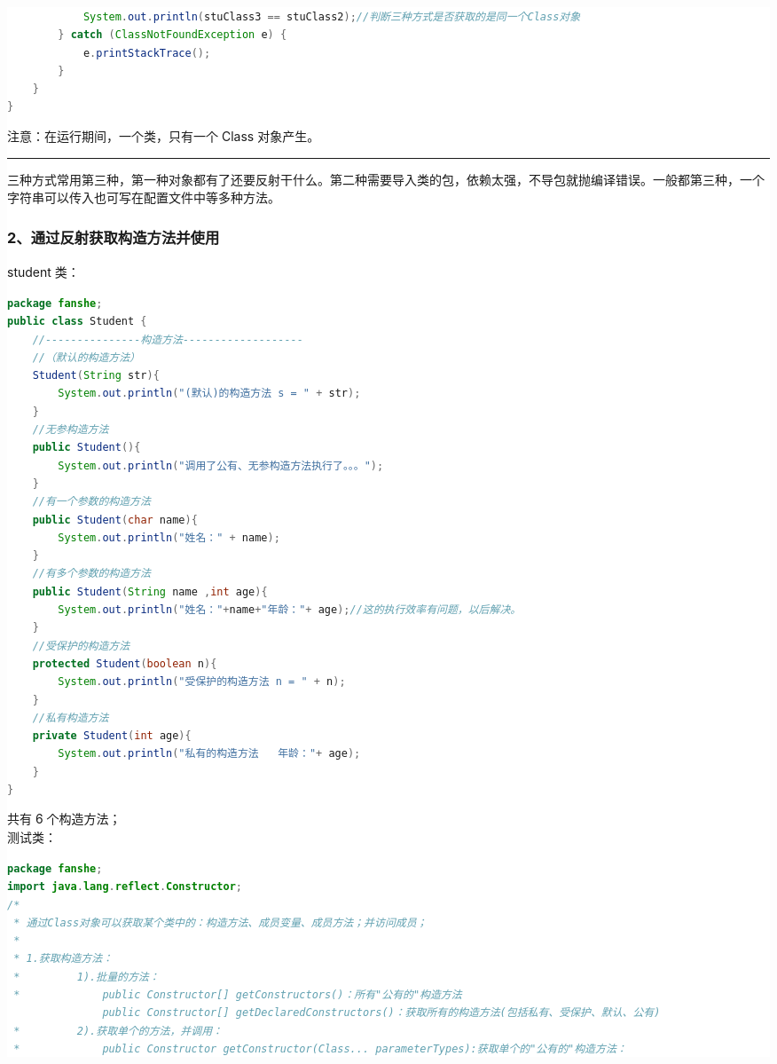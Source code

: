 ```java
            System.out.println(stuClass3 == stuClass2);//判断三种方式是否获取的是同一个Class对象
        } catch (ClassNotFoundException e) {
            e.printStackTrace();
        }
    }
}
```

注意：在运行期间，一个类，只有一个 Class 对象产生。  

--------------------------------

三种方式常用第三种，第一种对象都有了还要反射干什么。第二种需要导入类的包，依赖太强，不导包就抛编译错误。一般都第三种，一个字符串可以传入也可写在配置文件中等多种方法。  

### 2、通过反射获取构造方法并使用

student 类：

```java
package fanshe;
public class Student {
    //---------------构造方法-------------------
    //（默认的构造方法）
    Student(String str){
        System.out.println("(默认)的构造方法 s = " + str);
    }
    //无参构造方法
    public Student(){
        System.out.println("调用了公有、无参构造方法执行了。。。");
    }
    //有一个参数的构造方法
    public Student(char name){
        System.out.println("姓名：" + name);
    }
    //有多个参数的构造方法
    public Student(String name ,int age){
        System.out.println("姓名："+name+"年龄："+ age);//这的执行效率有问题，以后解决。
    }
    //受保护的构造方法
    protected Student(boolean n){
        System.out.println("受保护的构造方法 n = " + n);
    }
    //私有构造方法
    private Student(int age){
        System.out.println("私有的构造方法   年龄："+ age);
    }
}

```

共有 6 个构造方法；  
测试类：

```java
package fanshe;
import java.lang.reflect.Constructor;
/*
 * 通过Class对象可以获取某个类中的：构造方法、成员变量、成员方法；并访问成员；
 *
 * 1.获取构造方法：
 *         1).批量的方法：
 *             public Constructor[] getConstructors()：所有"公有的"构造方法
               public Constructor[] getDeclaredConstructors()：获取所有的构造方法(包括私有、受保护、默认、公有)
 *         2).获取单个的方法，并调用：
 *             public Constructor getConstructor(Class... parameterTypes):获取单个的"公有的"构造方法：
```